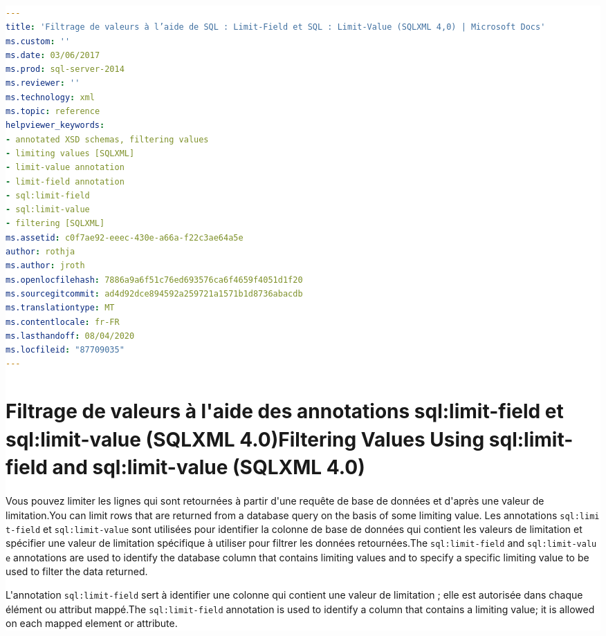 ```yaml
---
title: 'Filtrage de valeurs à l’aide de SQL : Limit-Field et SQL : Limit-Value (SQLXML 4,0) | Microsoft Docs'
ms.custom: ''
ms.date: 03/06/2017
ms.prod: sql-server-2014
ms.reviewer: ''
ms.technology: xml
ms.topic: reference
helpviewer_keywords:
- annotated XSD schemas, filtering values
- limiting values [SQLXML]
- limit-value annotation
- limit-field annotation
- sql:limit-field
- sql:limit-value
- filtering [SQLXML]
ms.assetid: c0f7ae92-eeec-430e-a66a-f22c3ae64a5e
author: rothja
ms.author: jroth
ms.openlocfilehash: 7886a9a6f51c76ed693576ca6f4659f4051d1f20
ms.sourcegitcommit: ad4d92dce894592a259721a1571b1d8736abacdb
ms.translationtype: MT
ms.contentlocale: fr-FR
ms.lasthandoff: 08/04/2020
ms.locfileid: "87709035"
---
```

# <a name="filtering-values-using-sqllimit-field-and-sqllimit-value-sqlxml-40"></a><span data-ttu-id="1f916-102">Filtrage de valeurs à l'aide des annotations sql:limit-field et sql:limit-value (SQLXML 4.0)</span><span class="sxs-lookup"><span data-stu-id="1f916-102">Filtering Values Using sql:limit-field and sql:limit-value (SQLXML 4.0)</span></span>
  <span data-ttu-id="1f916-103">Vous pouvez limiter les lignes qui sont retournées à partir d'une requête de base de données et d'après une valeur de limitation.</span><span class="sxs-lookup"><span data-stu-id="1f916-103">You can limit rows that are returned from a database query on the basis of some limiting value.</span></span> <span data-ttu-id="1f916-104">Les annotations `sql:limit-field` et `sql:limit-value` sont utilisées pour identifier la colonne de base de données qui contient les valeurs de limitation et spécifier une valeur de limitation spécifique à utiliser pour filtrer les données retournées.</span><span class="sxs-lookup"><span data-stu-id="1f916-104">The `sql:limit-field` and `sql:limit-value` annotations are used to identify the database column that contains limiting values and to specify a specific limiting value to be used to filter the data returned.</span></span>  
  
 <span data-ttu-id="1f916-105">L'annotation `sql:limit-field` sert à identifier une colonne qui contient une valeur de limitation ; elle est autorisée dans chaque élément ou attribut mappé.</span><span class="sxs-lookup"><span data-stu-id="1f916-105">The `sql:limit-field` annotation is used to identify a column that contains a limiting value; it is allowed on each mapped element or attribute.</span></span>  
  